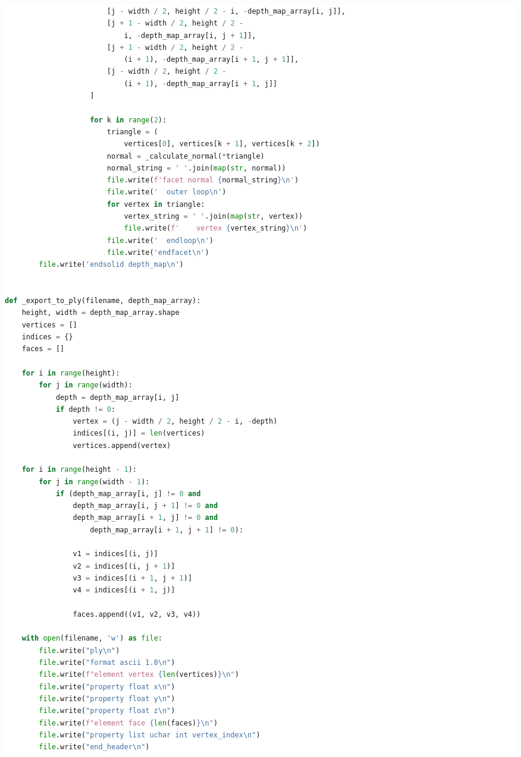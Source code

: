 ```python
                        [j - width / 2, height / 2 - i, -depth_map_array[i, j]],
                        [j + 1 - width / 2, height / 2 -
                            i, -depth_map_array[i, j + 1]],
                        [j + 1 - width / 2, height / 2 -
                            (i + 1), -depth_map_array[i + 1, j + 1]],
                        [j - width / 2, height / 2 -
                            (i + 1), -depth_map_array[i + 1, j]]
                    ]

                    for k in range(2):
                        triangle = (
                            vertices[0], vertices[k + 1], vertices[k + 2])
                        normal = _calculate_normal(*triangle)
                        normal_string = ' '.join(map(str, normal))
                        file.write(f'facet normal {normal_string}\n')
                        file.write('  outer loop\n')
                        for vertex in triangle:
                            vertex_string = ' '.join(map(str, vertex))
                            file.write(f'    vertex {vertex_string}\n')
                        file.write('  endloop\n')
                        file.write('endfacet\n')
        file.write('endsolid depth_map\n')


def _export_to_ply(filename, depth_map_array):
    height, width = depth_map_array.shape
    vertices = []
    indices = {}
    faces = []

    for i in range(height):
        for j in range(width):
            depth = depth_map_array[i, j]
            if depth != 0:
                vertex = (j - width / 2, height / 2 - i, -depth)
                indices[(i, j)] = len(vertices)
                vertices.append(vertex)

    for i in range(height - 1):
        for j in range(width - 1):
            if (depth_map_array[i, j] != 0 and
                depth_map_array[i, j + 1] != 0 and
                depth_map_array[i + 1, j] != 0 and
                    depth_map_array[i + 1, j + 1] != 0):

                v1 = indices[(i, j)]
                v2 = indices[(i, j + 1)]
                v3 = indices[(i + 1, j + 1)]
                v4 = indices[(i + 1, j)]

                faces.append((v1, v2, v3, v4))

    with open(filename, 'w') as file:
        file.write("ply\n")
        file.write("format ascii 1.0\n")
        file.write(f"element vertex {len(vertices)}\n")
        file.write("property float x\n")
        file.write("property float y\n")
        file.write("property float z\n")
        file.write(f"element face {len(faces)}\n")
        file.write("property list uchar int vertex_index\n")
        file.write("end_header\n")

```